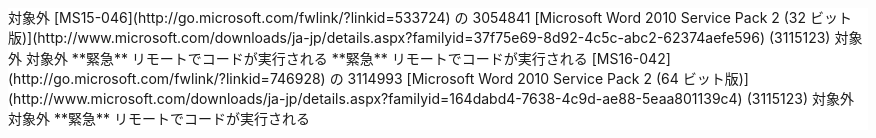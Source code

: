 </td>
<td style="border:1px solid black;">
対象外

</td>
<td style="border:1px solid black;">
[MS15-046](http://go.microsoft.com/fwlink/?linkid=533724) の 3054841

</td>
</tr>
<tr>
<td style="border:1px solid black;">
[Microsoft Word 2010 Service Pack 2 (32 ビット版)](http://www.microsoft.com/downloads/ja-jp/details.aspx?familyid=37f75e69-8d92-4c5c-abc2-62374aefe596)  
(3115123)

</td>
<td style="border:1px solid black;">
対象外

</td>
<td style="border:1px solid black;">
対象外

</td>
<td style="border:1px solid black;">
**緊急**  
リモートでコードが実行される

</td>
<td style="border:1px solid black;">
**緊急**  
リモートでコードが実行される

</td>
<td style="border:1px solid black;">
[MS16-042](http://go.microsoft.com/fwlink/?linkid=746928) の 3114993

</td>
</tr>
<tr>
<td style="border:1px solid black;">
[Microsoft Word 2010 Service Pack 2 (64 ビット版)](http://www.microsoft.com/downloads/ja-jp/details.aspx?familyid=164dabd4-7638-4c9d-ae88-5eaa801139c4)  
(3115123)

</td>
<td style="border:1px solid black;">
対象外

</td>
<td style="border:1px solid black;">
対象外

</td>
<td style="border:1px solid black;">
**緊急**  
リモートでコードが実行される
